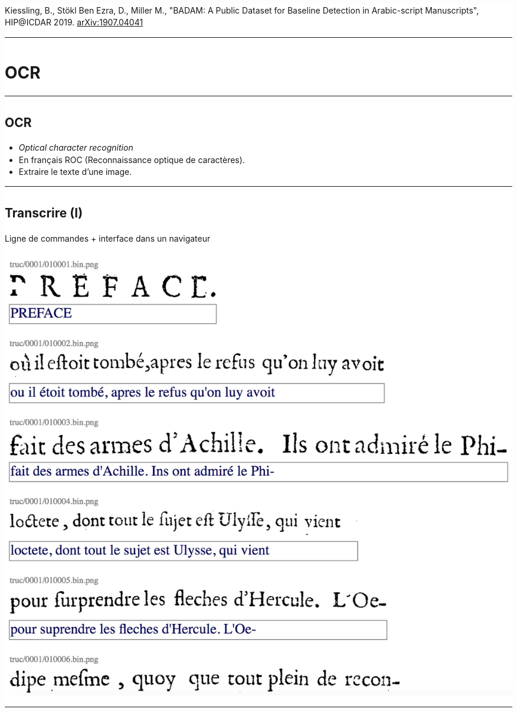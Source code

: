 Kiessling, B., Stökl Ben Ezra, D., Miller M., "BADAM: A Public Dataset for Baseline Detection in Arabic-script Manuscripts", HIP@ICDAR 2019. [arXiv:1907.04041](https://arxiv.org/abs/1907.04041)


---
# OCR
---

## OCR
* _Optical character recognition_
* En français ROC (Reconnaissance optique de caractères).
* Extraire le texte d’une image.

---
## Transcrire (I)
Ligne de commandes + interface dans un navigateur

![45% center](Cours_13_images/transcription_tool_2.png)

---